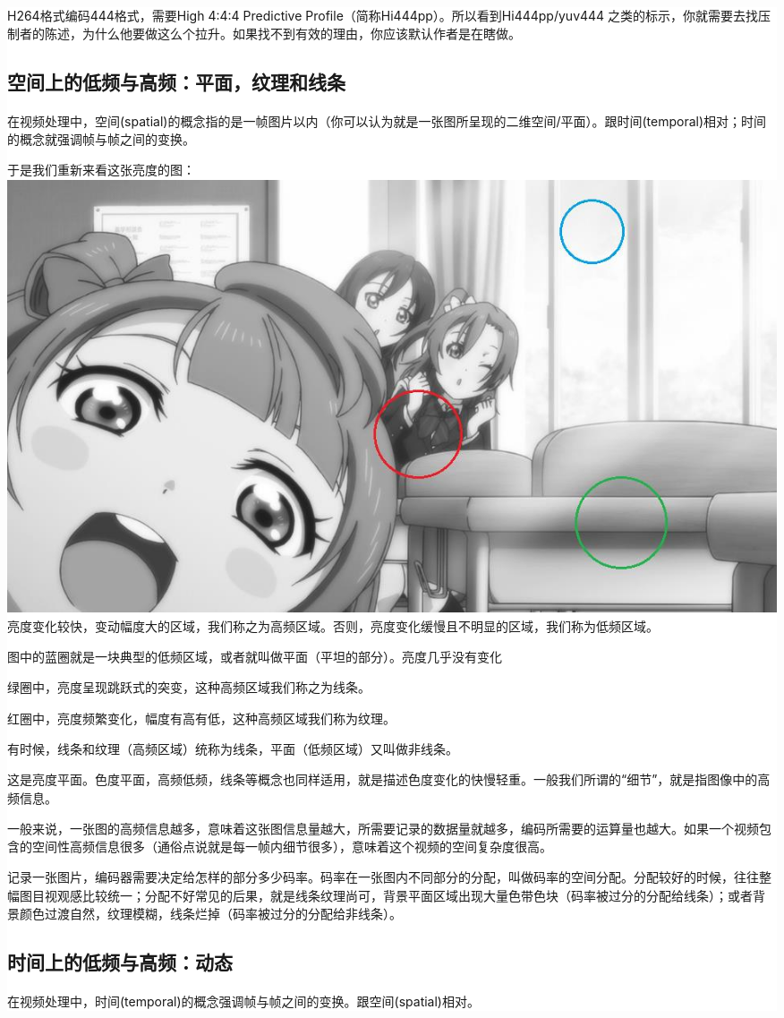 H264格式编码444格式，需要High 4:4:4 Predictive Profile（简称Hi444pp）。所以看到Hi444pp/yuv444 之类的标示，你就需要去找压制者的陈述，为什么他要做这么个拉升。如果找不到有效的理由，你应该默认作者是在瞎做。

## 空间上的低频与高频：平面，纹理和线条
在视频处理中，空间(spatial)的概念指的是一帧图片以内（你可以认为就是一张图所呈现的二维空间/平面）。跟时间(temporal)相对；时间的概念就强调帧与帧之间的变换。

于是我们重新来看这张亮度的图：
![](视频格式基础知识/184551lqwnnjrvs3z5lnr5.jpg)
亮度变化较快，变动幅度大的区域，我们称之为高频区域。否则，亮度变化缓慢且不明显的区域，我们称为低频区域。

图中的蓝圈就是一块典型的低频区域，或者就叫做平面（平坦的部分）。亮度几乎没有变化

绿圈中，亮度呈现跳跃式的突变，这种高频区域我们称之为线条。

红圈中，亮度频繁变化，幅度有高有低，这种高频区域我们称为纹理。

有时候，线条和纹理（高频区域）统称为线条，平面（低频区域）又叫做非线条。

这是亮度平面。色度平面，高频低频，线条等概念也同样适用，就是描述色度变化的快慢轻重。一般我们所谓的“细节”，就是指图像中的高频信息。

一般来说，一张图的高频信息越多，意味着这张图信息量越大，所需要记录的数据量就越多，编码所需要的运算量也越大。如果一个视频包含的空间性高频信息很多（通俗点说就是每一帧内细节很多），意味着这个视频的空间复杂度很高。

记录一张图片，编码器需要决定给怎样的部分多少码率。码率在一张图内不同部分的分配，叫做码率的空间分配。分配较好的时候，往往整幅图目视观感比较统一；分配不好常见的后果，就是线条纹理尚可，背景平面区域出现大量色带色块（码率被过分的分配给线条）；或者背景颜色过渡自然，纹理模糊，线条烂掉（码率被过分的分配给非线条）。

## 时间上的低频与高频：动态
在视频处理中，时间(temporal)的概念强调帧与帧之间的变换。跟空间(spatial)相对。
